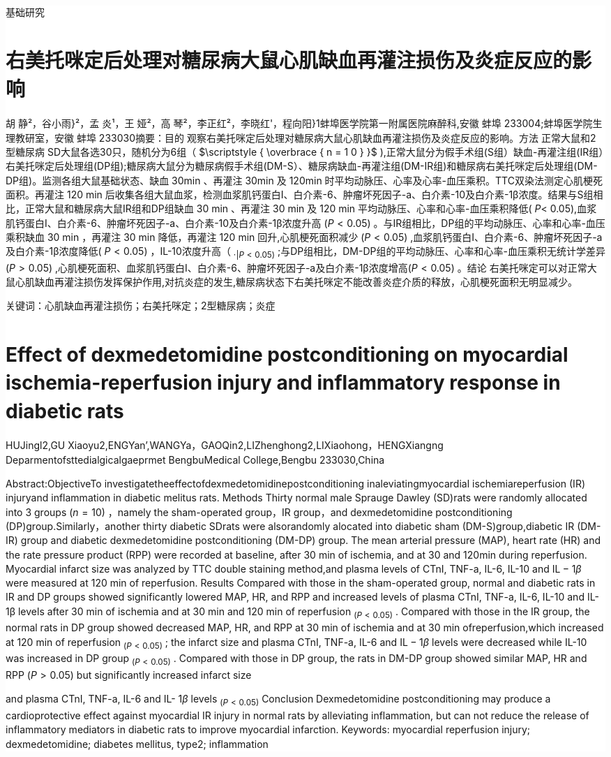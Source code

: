基础研究

# 右美托咪定后处理对糖尿病大鼠心肌缺血再灌注损伤及炎症反应的影响

胡 静²，谷小雨}²，孟 炎¹，王 娅²，高 琴²，李正红²，李晓红'，程向阳}1蚌埠医学院第一附属医院麻醉科,安徽 蚌埠 233004;蚌埠医学院生理教研室，安徽 蚌埠 233030摘要：目的 观察右美托咪定后处理对糖尿病大鼠心肌缺血再灌注损伤及炎症反应的影响。方法 正常大鼠和2型糖尿病 SD大鼠各选30只，随机分为6组（ $\scriptstyle { \overbrace { n = 1 0 } }$ ),正常大鼠分为假手术组(S组）缺血-再灌注组(IR组）右美托咪定后处理组(DP组);糖尿病大鼠分为糖尿病假手术组(DM-S）、糖尿病缺血-再灌注组(DM-IR组)和糖尿病右美托咪定后处理组(DM-DP组)。监测各组大鼠基础状态、缺血 $3 0 \mathrm { m i n }$ 、再灌注 $3 0 \mathrm { m i n }$ 及 $1 2 0 \mathrm { m i n }$ 时平均动脉压、心率及心率-血压乘积。TTC双染法测定心肌梗死面积。再灌注 $1 2 0 ~ \mathrm { m i n }$ 后收集各组大鼠血浆，检测血浆肌钙蛋白I、白介素-6、肿瘤坏死因子-a、白介素-10及白介素-1β浓度。结果与S组相比，正常大鼠和糖尿病大鼠IR组和DP组缺血 $3 0 ~ \mathrm { m i n }$ 、再灌注 $3 0 ~ \mathrm { m i n }$ 及 $1 2 0 ~ \mathrm { { m i n } }$ 平均动脉压、心率和心率-血压乘积降低( $\scriptstyle P <$ 0.05),血浆肌钙蛋白I、白介素-6、肿瘤坏死因子-a、白介素-10及白介素-1β浓度升高 $( P { < } 0 . 0 5 )$ 。与IR组相比，DP组的平均动脉压、心率和心率-血压乘积缺血 $3 0 ~ \mathrm { m i n }$ ，再灌注 $3 0 ~ \mathrm { m i n }$ 降低，再灌注 $1 2 0 ~ \mathrm { m i n }$ 回升,心肌梗死面积减少 $( P { < } 0 . 0 5 )$ ,血浆肌钙蛋白I、白介素-6、肿瘤坏死因子-a及白介素-1β浓度降低( $P { < } 0 . 0 5 )$ ，IL-10浓度升高（ $_ { \cdot \vert P < 0 . 0 5 ) }$ ;与DP组相比，DM-DP组的平均动脉压、心率和心率-血压乘积无统计学差异 $( P { > } 0 . 0 5 )$ ,心肌梗死面积、血浆肌钙蛋白I、白介素-6、肿瘤坏死因子-a及白介素-1β浓度增高$( P { < } 0 . 0 5 )$ 。结论 右美托咪定可以对正常大鼠心肌缺血再灌注损伤发挥保护作用,对抗炎症的发生,糖尿病状态下右美托咪定不能改善炎症介质的释放，心肌梗死面积无明显减少。

关键词：心肌缺血再灌注损伤；右美托咪定；2型糖尿病；炎症

# Effect of dexmedetomidine postconditioning on myocardial ischemia-reperfusion injury and inflammatory response in diabetic rats

HUJingl2,GU Xiaoyu2,ENGYan’,WANGYa，GAOQin2,LIZhenghong2,LIXiaohong，HENGXiangng Deparmentofsttedialgicalgaeprmet BengbuMedical College,Bengbu 233030,China

Abstract:ObjectiveTo investigatetheeffectofdexmedetomidinepostconditioning inaleviatingmyocardial ischemiareperfusion (IR) injuryand inflammation in diabetic melitus rats. Methods Thirty normal male Sprauge Dawley (SD)rats were randomly allocated into 3 groups $( n { = } 1 0 )$ ，namely the sham-operated group，IR group，and dexmedetomidine postconditioning (DP)group.Similarly，another thirty diabetic SDrats were alsorandomly alocated into diabetic sham (DM-S)group,diabetic IR (DM-IR) group and diabetic dexmedetomidine postconditioning (DM-DP) group. The mean arterial pressure (MAP), heart rate (HR) and the rate pressure product (RPP) were recorded at baseline, after $3 0 ~ \mathrm { m i n }$ of ischemia, and at 30 and $1 2 0 \mathrm { m i n }$ during reperfusion. Myocardial infarct size was analyzed by TTC double staining method,and plasma levels of CTnI, TNF-a, IL-6, IL-10 and $\mathrm { I L } { - } 1 \beta$ were measured at $1 2 0 \ \mathrm { m i n }$ of reperfusion. Results Compared with those in the sham-operated group, normal and diabetic rats in IR and DP groups showed significantly lowered MAP, $\mathrm { H R } ,$ and RPP and increased levels of plasma CTnI, TNF-a, IL-6, IL-10 and IL-1β levels after $3 0 ~ \mathrm { m i n }$ of ischemia and at $3 0 ~ \mathrm { m i n }$ and $1 2 0 ~ \mathrm { m i n }$ of reperfusion $_ { ( P < 0 . 0 5 ) }$ . Compared with those in the IR group, the normal rats in DP group showed decreased MAP, $\scriptstyle { \mathrm { H R } } ,$ and RPP at $3 0 ~ \mathrm { m i n }$ of ischemia and at $3 0 ~ \mathrm { m i n }$ ofreperfusion,which increased at $1 2 0 ~ \mathrm { m i n }$ of reperfusion $_ { ( P < 0 . 0 5 ) }$ ; the infarct size and plasma CTnI, TNF-a, IL-6 and $\mathrm { I L } { - } 1 \beta$ levels were decreased while IL-10 was increased in DP group $_ { ( P < 0 . 0 5 ) }$ . Compared with those in DP group, the rats in DM-DP group showed similar MAP, HR and RPP $( P { > } 0 . 0 5 )$ but significantly increased infarct size

and plasma CTnI, TNF-a, IL-6 and IL- $1 \beta$ levels $_ { ( P < 0 . 0 5 ) }$ Conclusion Dexmedetomidine postconditioning may produce a cardioprotective effect against myocardial IR injury in normal rats by alleviating inflammation, but can not reduce the release of inflammatory mediators in diabetic rats to improve myocardial infarction. Keywords: myocardial reperfusion injury; dexmedetomidine; diabetes mellitus, type2; inflammation
